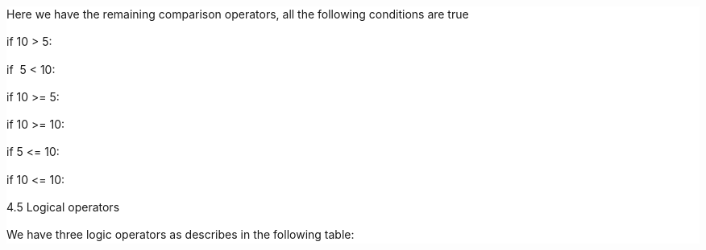 </div>

<div class="class_sUC">

Here we have the remaining comparison operators, all the following
conditions are true

</div>

<div class="class_sUE">

if 10 &gt; 5:

</div>

<div class="class_sUE">

if  5 &lt; 10:

</div>

<div class="class_sUE">

if 10 &gt;= 5:

</div>

<div class="class_sUE">

if 10 &gt;= 10:

</div>

<div class="class_sUE">

if 5 &lt;= 10:

</div>

<div class="class_sUE">

if 10 &lt;= 10:

</div>

<div id="text00003.html#a4NN" class="heading_sBN">

4.5 Logical operators

</div>

<div class="class_sUR">

<div id="text00003.html#a4NP">

We have three logic operators as describes in the following table:

</div>

</div>

<div id="text00003.html#page_40" class="class_sUV-1">
